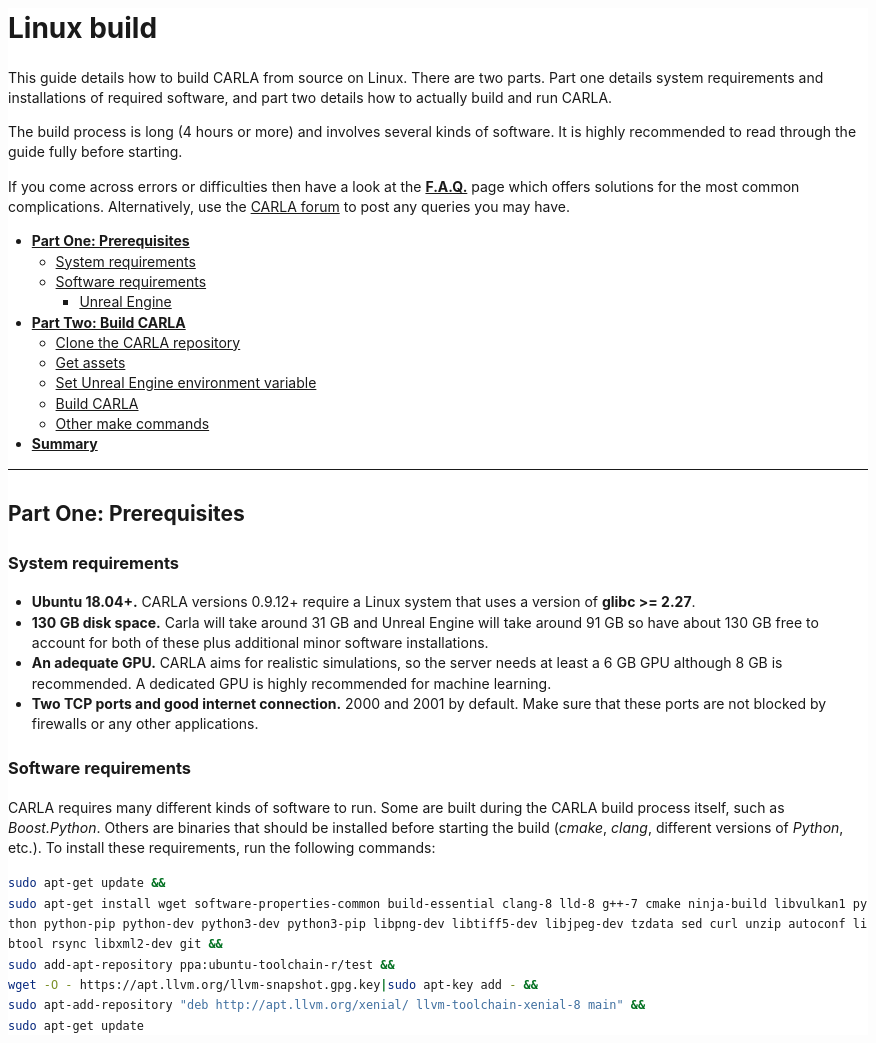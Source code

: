 # Linux build

This guide details how to build CARLA from source on Linux. There are two parts. Part one details system requirements and installations of required software, and part two details how to actually build and run CARLA.  

The build process is long (4 hours or more) and involves several kinds of software. It is highly recommended to read through the guide fully before starting. 

If you come across errors or difficulties then have a look at the **[F.A.Q.](build_faq.md)** page which offers solutions for the most common complications. Alternatively, use the [CARLA forum](https://github.com/carla-simulator/carla/discussions) to post any queries you may have.

- [__Part One: Prerequisites__](#part-one-prerequisites)
    - [System requirements](#system-requirements)
    - [Software requirements](#software-requirements)
        - [Unreal Engine](#unreal-engine)
- [__Part Two: Build CARLA__](#part-two-build-carla)
    - [Clone the CARLA repository](#clone-the-carla-repository)
    - [Get assets](#get-assets)
    - [Set Unreal Engine environment variable](#set-unreal-engine-environment-variable)
    - [Build CARLA](#build-carla)
    - [Other make commands](#other-make-commands)
- [__Summary__](#summary) 

---
## Part One: Prerequisites

### System requirements

* __Ubuntu 18.04+.__ CARLA versions 0.9.12+ require a Linux system that uses a version of __glibc >= 2.27__.
* __130 GB disk space.__ Carla will take around 31 GB and Unreal Engine will take around 91 GB so have about 130 GB free to account for both of these plus additional minor software installations. 
* __An adequate GPU.__ CARLA aims for realistic simulations, so the server needs at least a 6 GB GPU although 8 GB is recommended. A dedicated GPU is highly recommended for machine learning. 
* __Two TCP ports and good internet connection.__ 2000 and 2001 by default. Make sure that these ports are not blocked by firewalls or any other applications. 


### Software requirements

CARLA requires many different kinds of software to run. Some are built during the CARLA build process itself, such as *Boost.Python*. Others are binaries that should be installed before starting the build (*cmake*, *clang*, different versions of *Python*, etc.). To install these requirements, run the following commands:

```sh
sudo apt-get update &&
sudo apt-get install wget software-properties-common build-essential clang-8 lld-8 g++-7 cmake ninja-build libvulkan1 python python-pip python-dev python3-dev python3-pip libpng-dev libtiff5-dev libjpeg-dev tzdata sed curl unzip autoconf libtool rsync libxml2-dev git &&
sudo add-apt-repository ppa:ubuntu-toolchain-r/test &&
wget -O - https://apt.llvm.org/llvm-snapshot.gpg.key|sudo apt-key add - &&
sudo apt-add-repository "deb http://apt.llvm.org/xenial/ llvm-toolchain-xenial-8 main" &&
sudo apt-get update
```
